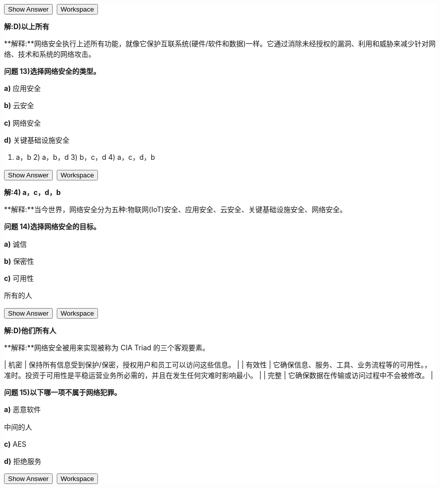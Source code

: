 <button class="showanswer" onclick="showhide(13)">Show Answer</button>  <button class="workspace" onclick="showworkspace(13)">Workspace</button> 

**解:D)以上所有**

**解释:**网络安全执行上述所有功能，就像它保护互联系统(硬件/软件和数据)一样。它通过消除未经授权的漏洞、利用和威胁来减少针对网络、技术和系统的网络攻击。

**问题 13)选择网络安全的类型。**

**a)** 应用安全

**b)** 云安全

**c)** 网络安全

**d)** 关键基础设施安全

1) a，b 2) a，b，d 3) b，c，d 4) a，c，d，b

<button class="showanswer" onclick="showhide(14)">Show Answer</button>  <button class="workspace" onclick="showworkspace(14)">Workspace</button> 

**解:4) a，c，d，b**

**解释:**当今世界，网络安全分为五种:物联网(IoT)安全、应用安全、云安全、关键基础设施安全、网络安全。

**问题 14)选择网络安全的目标。**

**a)** 诚信

**b)** 保密性

**c)** 可用性

所有的人

<button class="showanswer" onclick="showhide(15)">Show Answer</button>  <button class="workspace" onclick="showworkspace(15)">Workspace</button> 

**解:D)他们所有人**

**解释:**网络安全被用来实现被称为 CIA Triad 的三个客观要素。



| 机密 | 保持所有信息受到保护/保密，授权用户和员工可以访问这些信息。 |
| 有效性 | 它确保信息、服务、工具、业务流程等的可用性。，准时。投资于可用性是平稳运营业务所必需的，并且在发生任何灾难时影响最小。 |
| 完整 | 它确保数据在传输或访问过程中不会被修改。 |



**问题 15)以下哪一项不属于网络犯罪。**

**a)** 恶意软件

中间的人

**c)** AES

**d)** 拒绝服务

<button class="showanswer" onclick="showhide(16)">Show Answer</button>  <button class="workspace" onclick="showworkspace(16)">Workspace</button> 
